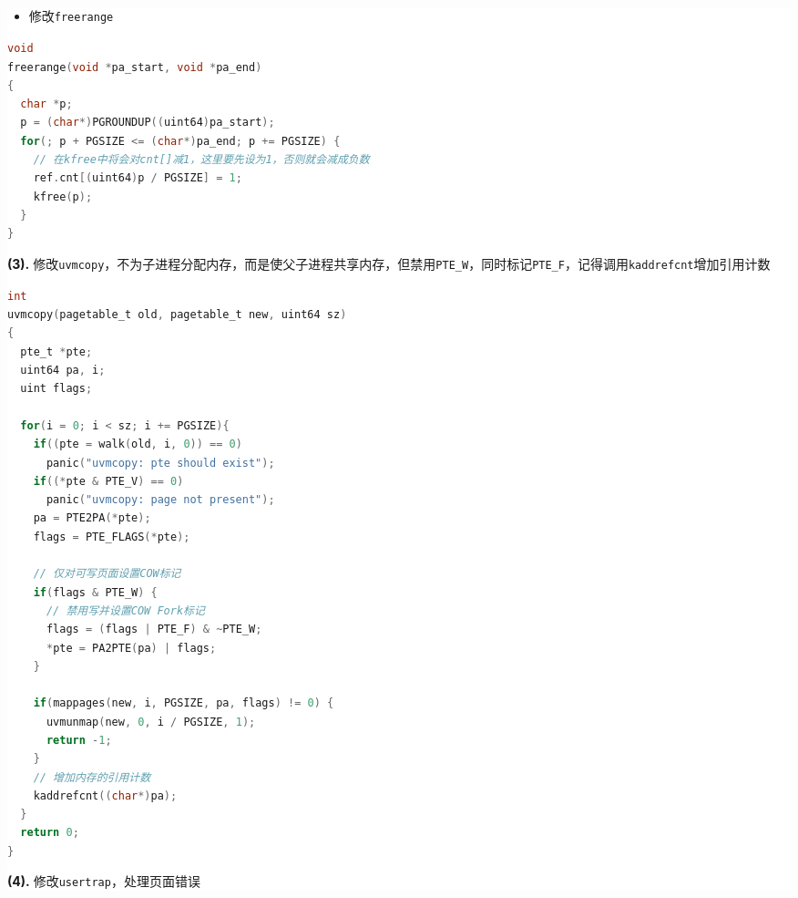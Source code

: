 - 修改`freerange`

```c
void
freerange(void *pa_start, void *pa_end)
{
  char *p;
  p = (char*)PGROUNDUP((uint64)pa_start);
  for(; p + PGSIZE <= (char*)pa_end; p += PGSIZE) {
    // 在kfree中将会对cnt[]减1，这里要先设为1，否则就会减成负数
    ref.cnt[(uint64)p / PGSIZE] = 1;
    kfree(p);
  }
}
```

**(3).** 修改`uvmcopy`，不为子进程分配内存，而是使父子进程共享内存，但禁用`PTE_W`，同时标记`PTE_F`，记得调用`kaddrefcnt`增加引用计数

```c
int
uvmcopy(pagetable_t old, pagetable_t new, uint64 sz)
{
  pte_t *pte;
  uint64 pa, i;
  uint flags;

  for(i = 0; i < sz; i += PGSIZE){
    if((pte = walk(old, i, 0)) == 0)
      panic("uvmcopy: pte should exist");
    if((*pte & PTE_V) == 0)
      panic("uvmcopy: page not present");
    pa = PTE2PA(*pte);
    flags = PTE_FLAGS(*pte);

    // 仅对可写页面设置COW标记
    if(flags & PTE_W) {
      // 禁用写并设置COW Fork标记
      flags = (flags | PTE_F) & ~PTE_W;
      *pte = PA2PTE(pa) | flags;
    }

    if(mappages(new, i, PGSIZE, pa, flags) != 0) {
      uvmunmap(new, 0, i / PGSIZE, 1);
      return -1;
    }
    // 增加内存的引用计数
    kaddrefcnt((char*)pa);
  }
  return 0;
}
```

**(4).** 修改`usertrap`，处理页面错误
